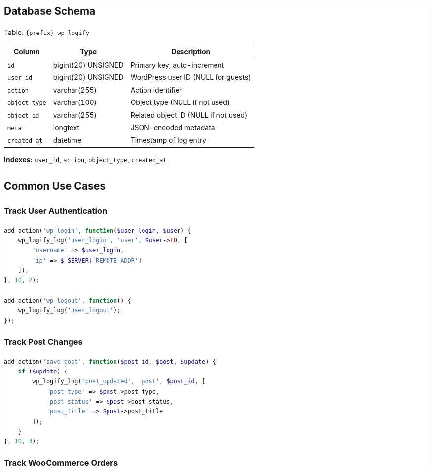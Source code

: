 ## Database Schema

Table: `{prefix}_wp_logify`

| Column        | Type                | Description                           |
|---------------|---------------------|---------------------------------------|
| `id`          | bigint(20) UNSIGNED | Primary key, auto-increment           |
| `user_id`     | bigint(20) UNSIGNED | WordPress user ID (NULL for guests)   |
| `action`      | varchar(255)        | Action identifier                     |
| `object_type` | varchar(100)        | Object type (NULL if not used)        |
| `object_id`   | varchar(255)        | Related object ID (NULL if not used)  |
| `meta`        | longtext            | JSON-encoded metadata                 |
| `created_at`  | datetime            | Timestamp of log entry                |

**Indexes:** `user_id`, `action`, `object_type`, `created_at`

## Common Use Cases

### Track User Authentication

```php
add_action('wp_login', function($user_login, $user) {
    wp_logify_log('user_login', 'user', $user->ID, [
        'username' => $user_login,
        'ip' => $_SERVER['REMOTE_ADDR']
    ]);
}, 10, 2);

add_action('wp_logout', function() {
    wp_logify_log('user_logout');
});
```

### Track Post Changes

```php
add_action('save_post', function($post_id, $post, $update) {
    if ($update) {
        wp_logify_log('post_updated', 'post', $post_id, [
            'post_type' => $post->post_type,
            'post_status' => $post->post_status,
            'post_title' => $post->post_title
        ]);
    }
}, 10, 3);
```

### Track WooCommerce Orders

